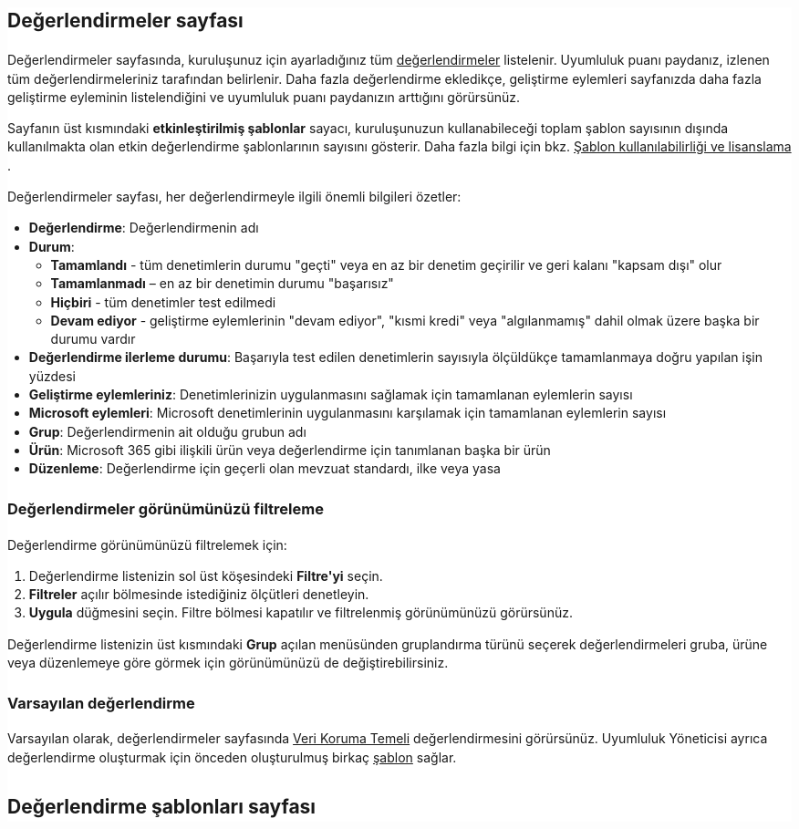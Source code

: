 ## <a name="assessments-page"></a>Değerlendirmeler sayfası

Değerlendirmeler sayfasında, kuruluşunuz için ayarladığınız tüm [değerlendirmeler](compliance-manager-assessments.md) listelenir. Uyumluluk puanı paydanız, izlenen tüm değerlendirmeleriniz tarafından belirlenir. Daha fazla değerlendirme ekledikçe, geliştirme eylemleri sayfanızda daha fazla geliştirme eyleminin listelendiğini ve uyumluluk puanı paydanızın arttığını görürsünüz.

Sayfanın üst kısmındaki **etkinleştirilmiş şablonlar** sayacı, kuruluşunuzun kullanabileceği toplam şablon sayısının dışında kullanılmakta olan etkin değerlendirme şablonlarının sayısını gösterir. Daha fazla bilgi için bkz. [Şablon kullanılabilirliği ve lisanslama](compliance-manager-templates.md#template-availability-and-licensing) .

Değerlendirmeler sayfası, her değerlendirmeyle ilgili önemli bilgileri özetler:

- **Değerlendirme**: Değerlendirmenin adı
- **Durum**:
  - **Tamamlandı** - tüm denetimlerin durumu "geçti" veya en az bir denetim geçirilir ve geri kalanı "kapsam dışı" olur
  - **Tamamlanmadı** – en az bir denetimin durumu "başarısız"
  - **Hiçbiri** - tüm denetimler test edilmedi
  - **Devam ediyor** - geliştirme eylemlerinin "devam ediyor", "kısmi kredi" veya "algılanmamış" dahil olmak üzere başka bir durumu vardır
- **Değerlendirme ilerleme durumu**: Başarıyla test edilen denetimlerin sayısıyla ölçüldükçe tamamlanmaya doğru yapılan işin yüzdesi
- **Geliştirme eylemleriniz**: Denetimlerinizin uygulanmasını sağlamak için tamamlanan eylemlerin sayısı
- **Microsoft eylemleri**: Microsoft denetimlerinin uygulanmasını karşılamak için tamamlanan eylemlerin sayısı
- **Grup**: Değerlendirmenin ait olduğu grubun adı
- **Ürün**: Microsoft 365 gibi ilişkili ürün veya değerlendirme için tanımlanan başka bir ürün
- **Düzenleme**: Değerlendirme için geçerli olan mevzuat standardı, ilke veya yasa

### <a name="filtering-your-assessments-view"></a>Değerlendirmeler görünümünüzü filtreleme

Değerlendirme görünümünüzü filtrelemek için:

1. Değerlendirme listenizin sol üst köşesindeki **Filtre'yi** seçin.
2. **Filtreler** açılır bölmesinde istediğiniz ölçütleri denetleyin.
3. **Uygula** düğmesini seçin. Filtre bölmesi kapatılır ve filtrelenmiş görünümünüzü görürsünüz.

Değerlendirme listenizin üst kısmındaki **Grup** açılan menüsünden gruplandırma türünü seçerek değerlendirmeleri gruba, ürüne veya düzenlemeye göre görmek için görünümünüzü de değiştirebilirsiniz.

### <a name="default-assessment"></a>Varsayılan değerlendirme

Varsayılan olarak, değerlendirmeler sayfasında [Veri Koruma Temeli](compliance-manager-assessments.md#data-protection-baseline-default-assessment) değerlendirmesini görürsünüz. Uyumluluk Yöneticisi ayrıca değerlendirme oluşturmak için önceden oluşturulmuş birkaç [şablon](compliance-manager-templates-list.md) sağlar.

## <a name="assessment-templates-page"></a>Değerlendirme şablonları sayfası
